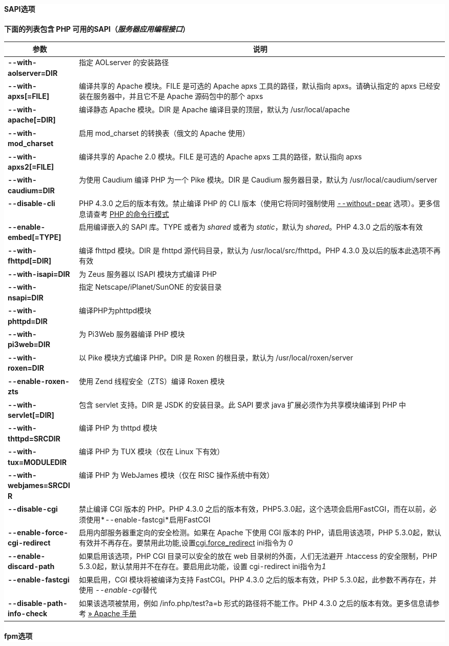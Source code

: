 

#### SAPI选项

**下面的列表包含 PHP 可用的SAPI（*服务器应用编程接口*）**

| 参数                            | 说明                                                         |
| ------------------------------- | ------------------------------------------------------------ |
| **--with-aolserver=DIR**        | 指定 AOLserver 的安装路径                                    |
| **--with-apxs[=FILE]**          | 编译共享的 Apache 模块。FILE 是可选的 Apache apxs 工具的路径，默认指向 apxs。请确认指定的 apxs 已经安装在服务器中，并且它不是 Apache 源码包中的那个 apxs |
| **--with-apache[=DIR]**         | 编译静态 Apache 模块。DIR 是 Apache 编译目录的顶层，默认为 /usr/local/apache |
| **--with-mod_charset**          | 启用 mod_charset 的转换表（俄文的 Apache 使用）              |
| **--with-apxs2[=FILE]**         | 编译共享的 Apache 2.0 模块。FILE 是可选的 Apache apxs 工具的路径，默认指向 apxs |
| **--with-caudium=DIR**          | 为使用 Caudium 编译 PHP 为一个 Pike 模块。DIR 是 Caudium 服务器目录，默认为 /usr/local/caudium/server |
| **--disable-cli**               | PHP 4.3.0 之后的版本有效。禁止编译 PHP 的 CLI 版本（使用它将同时强制使用 [--without-pear](https://www.php.net/manual/zh/configure.about.php#configure.without-pear) 选项）。更多信息请查考 [PHP 的命令行模式](https://www.php.net/manual/zh/features.commandline.php) |
| **--enable-embed[=TYPE]**       | 启用编译嵌入的 SAPI 库。TYPE 或者为 *shared* 或者为 *static*，默认为 *shared*。PHP 4.3.0 之后的版本有效 |
| **--with-fhttpd[=DIR]**         | 编译 fhttpd 模块。DIR 是 fhttpd 源代码目录，默认为 /usr/local/src/fhttpd。PHP 4.3.0 及以后的版本此选项不再有效 |
| **--with-isapi=DIR**            | 为 Zeus 服务器以 ISAPI 模块方式编译 PHP                      |
| **--with-nsapi=DIR**            | 指定 Netscape/iPlanet/SunONE 的安装目录                      |
| **--with-phttpd=DIR**           | 编译PHP为phttpd模块                                          |
| **--with-pi3web=DIR**           | 为 Pi3Web 服务器编译 PHP 模块                                |
| **--with-roxen=DIR**            | 以 Pike 模块方式编译 PHP。DIR 是 Roxen 的根目录，默认为 /usr/local/roxen/server |
| **--enable-roxen-zts**          | 使用 Zend 线程安全（ZTS）编译 Roxen 模块                     |
| **--with-servlet[=DIR]**        | 包含 servlet 支持。DIR 是 JSDK 的安装目录。此 SAPI 要求 java 扩展必须作为共享模块编译到 PHP 中 |
| **--with-thttpd=SRCDIR**        | 编译 PHP 为 thttpd 模块                                      |
| **--with-tux=MODULEDIR**        | 编译 PHP 为 TUX 模块（仅在 Linux 下有效）                    |
| **--with-webjames=SRCDIR**      | 编译 PHP 为 WebJames 模块（仅在 RISC 操作系统中有效）        |
| **--disable-cgi**               | 禁止编译 CGI 版本的 PHP。PHP 4.3.0 之后的版本有效，PHP5.3.0起，这个选项会启用FastCGI，而在以前，必须使用*--enable-fastcgi*启用FastCGI |
| **--enable-force-cgi-redirect** | 启用内部服务器重定向的安全检测。如果在 Apache 下使用 CGI 版本的 PHP，请启用该选项，PHP 5.3.0起，默认有效并不再存在。要禁用此功能,设置[cgi.force_redirect](https://www.php.net/manual/zh/ini.core.php#ini.cgi.force-redirect) ini指令为 *0* |
| **--enable-discard-path**       | 如果启用该选项，PHP CGI 目录可以安全的放在 web 目录树的外面，人们无法避开 .htaccess 的安全限制，PHP 5.3.0起，默认禁用并不在存在。要启用此功能，设置 cgi-redirect ini指令为*1* |
| **--enable-fastcgi**            | 如果启用，CGI 模块将被编译为支持 FastCGI。PHP 4.3.0 之后的版本有效，PHP 5.3.0起，此参数不再存在，并使用 *--enable-cgi*替代 |
| **--disable-path-info-check**   | 如果该选项被禁用，例如 /info.php/test?a=b 形式的路径将不能工作。PHP 4.3.0 之后的版本有效。更多信息请参考 [» Apache 手册](http://httpd.apache.org/docs/current/mod/core.html#acceptpathinfo) |



#### fpm选项
